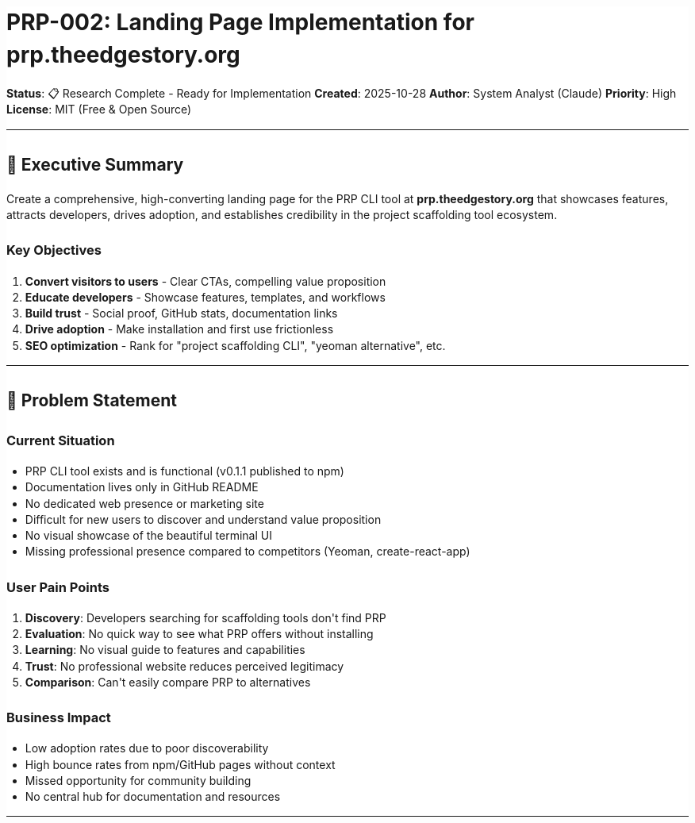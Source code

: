 # PRP-002: Landing Page Implementation for prp.theedgestory.org

**Status**: 📋 Research Complete - Ready for Implementation
**Created**: 2025-10-28
**Author**: System Analyst (Claude)
**Priority**: High
**License**: MIT (Free & Open Source)

---

## 🎯 Executive Summary

Create a comprehensive, high-converting landing page for the PRP CLI tool at **prp.theedgestory.org** that showcases features, attracts developers, drives adoption, and establishes credibility in the project scaffolding tool ecosystem.

### Key Objectives
1. **Convert visitors to users** - Clear CTAs, compelling value proposition
2. **Educate developers** - Showcase features, templates, and workflows
3. **Build trust** - Social proof, GitHub stats, documentation links
4. **Drive adoption** - Make installation and first use frictionless
5. **SEO optimization** - Rank for "project scaffolding CLI", "yeoman alternative", etc.

---

## 📖 Problem Statement

### Current Situation
- PRP CLI tool exists and is functional (v0.1.1 published to npm)
- Documentation lives only in GitHub README
- No dedicated web presence or marketing site
- Difficult for new users to discover and understand value proposition
- No visual showcase of the beautiful terminal UI
- Missing professional presence compared to competitors (Yeoman, create-react-app)

### User Pain Points
1. **Discovery**: Developers searching for scaffolding tools don't find PRP
2. **Evaluation**: No quick way to see what PRP offers without installing
3. **Learning**: No visual guide to features and capabilities
4. **Trust**: No professional website reduces perceived legitimacy
5. **Comparison**: Can't easily compare PRP to alternatives

### Business Impact
- Low adoption rates due to poor discoverability
- High bounce rates from npm/GitHub pages without context
- Missed opportunity for community building
- No central hub for documentation and resources

---